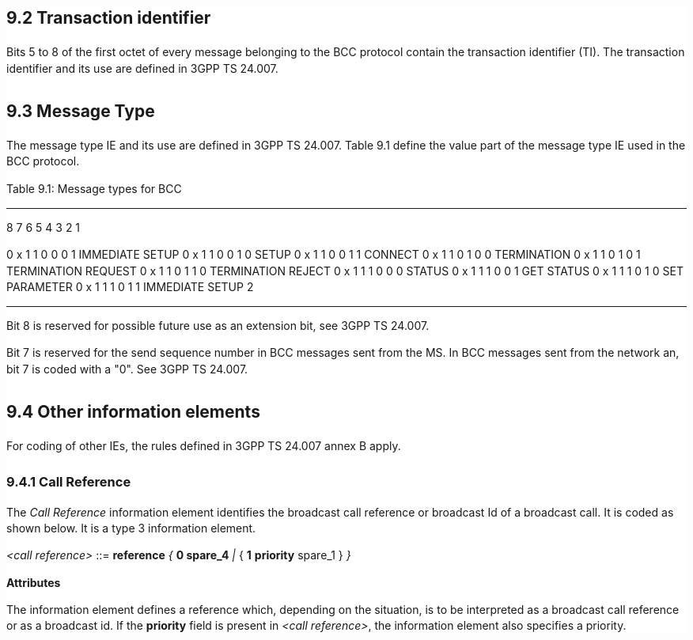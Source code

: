 9.2 Transaction identifier
--------------------------

Bits 5 to 8 of the first octet of every message belonging to the BCC
protocol contain the transaction identifier (TI). The transaction
identifier and its use are defined in 3GPP TS 24.007.

9.3 Message Type
----------------

The message type IE and its use are defined in 3GPP TS 24.007. Table 9.1
define the value part of the message type IE used in the BCC protocol.

Table 9.1: Message types for BCC

  --- --- --- --- --- --- --- --- ------------------- ---------------------
  8   7   6   5   4   3   2   1                       
                                                      
  0   x   1   1   0   0   0   1                       IMMEDIATE SETUP
  0   x   1   1   0   0   1   0                       SETUP
  0   x   1   1   0   0   1   1                       CONNECT
  0   x   1   1   0   1   0   0                       TERMINATION
  0   x   1   1   0   1   0   1                       TERMINATION REQUEST
  0   x   1   1   0   1   1   0                       TERMINATION REJECT
  0   x   1   1   1   0   0   0                       STATUS
  0   x   1   1   1   0   0   1                       GET STATUS
  0   x   1   1   1   0   1   0                       SET PARAMETER
  0   x   1   1   1   0   1   1   IMMEDIATE SETUP 2   
  --- --- --- --- --- --- --- --- ------------------- ---------------------

Bit 8 is reserved for possible future use as an extension bit, see 3GPP
TS 24.007.

Bit 7 is reserved for the send sequence number in BCC messages sent from
the MS. In BCC messages sent from the network an, bit 7 is coded with a
\"0\". See 3GPP TS 24.007.

9.4 Other information elements
------------------------------

For coding of other IEs, the rules defined in 3GPP TS 24.007 annex B
apply.

### 9.4.1 Call Reference

The *Call Reference* information element identifies the broadcast call
reference or broadcast Id of a broadcast call. It is coded as shown
below. It is a type 3 information element.

*\<call reference\>* ::= **reference** *{* **0 spare\_4** *\|* { **1**
**priority** spare\_1 } *}*

**Attributes**

The information element defines a reference which, depending on the
situation, is to be interpreted as a broadcast call reference or as a
broadcast id. If the **priority** field is present in *\<call
reference\>*, the information element also specifies a priority.

